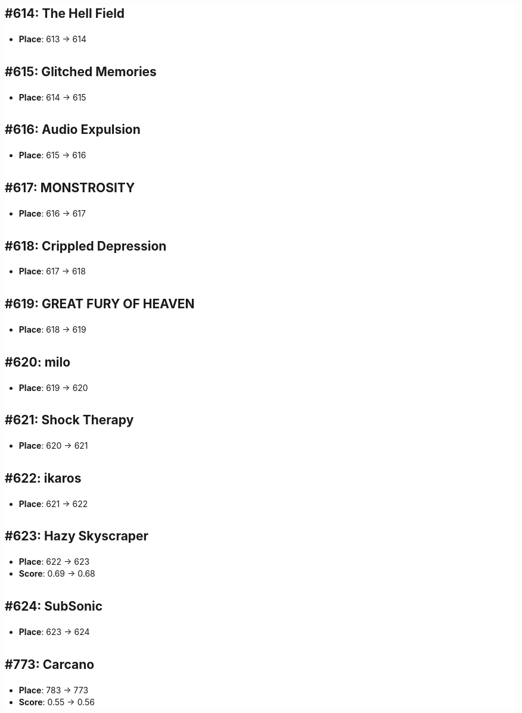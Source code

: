 ## #614: The Hell Field

- **Place**: 613 → 614

## #615: Glitched Memories

- **Place**: 614 → 615

## #616: Audio Expulsion

- **Place**: 615 → 616

## #617: MONSTROSITY

- **Place**: 616 → 617

## #618: Crippled Depression

- **Place**: 617 → 618

## #619: GREAT FURY OF HEAVEN

- **Place**: 618 → 619

## #620: milo

- **Place**: 619 → 620

## #621: Shock Therapy

- **Place**: 620 → 621

## #622: ikaros

- **Place**: 621 → 622

## #623: Hazy Skyscraper

- **Place**: 622 → 623
- **Score**: 0.69 → 0.68

## #624: SubSonic

- **Place**: 623 → 624

## #773: Carcano

- **Place**: 783 → 773
- **Score**: 0.55 → 0.56

